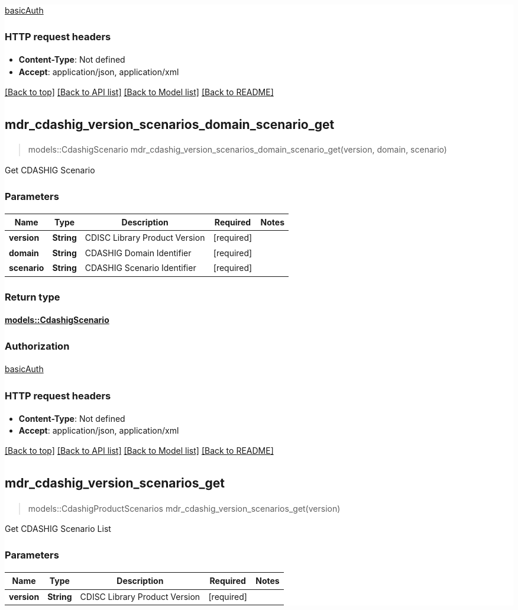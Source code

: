 [basicAuth](../README.md#basicAuth)

### HTTP request headers

- **Content-Type**: Not defined
- **Accept**: application/json, application/xml

[[Back to top]](#) [[Back to API list]](../README.md#documentation-for-api-endpoints) [[Back to Model list]](../README.md#documentation-for-models) [[Back to README]](../README.md)


## mdr_cdashig_version_scenarios_domain_scenario_get

> models::CdashigScenario mdr_cdashig_version_scenarios_domain_scenario_get(version, domain, scenario)


Get CDASHIG Scenario

### Parameters


Name | Type | Description  | Required | Notes
------------- | ------------- | ------------- | ------------- | -------------
**version** | **String** | CDISC Library Product Version | [required] |
**domain** | **String** | CDASHIG Domain Identifier | [required] |
**scenario** | **String** | CDASHIG Scenario Identifier | [required] |

### Return type

[**models::CdashigScenario**](CdashigScenario.md)

### Authorization

[basicAuth](../README.md#basicAuth)

### HTTP request headers

- **Content-Type**: Not defined
- **Accept**: application/json, application/xml

[[Back to top]](#) [[Back to API list]](../README.md#documentation-for-api-endpoints) [[Back to Model list]](../README.md#documentation-for-models) [[Back to README]](../README.md)


## mdr_cdashig_version_scenarios_get

> models::CdashigProductScenarios mdr_cdashig_version_scenarios_get(version)


Get CDASHIG Scenario List

### Parameters


Name | Type | Description  | Required | Notes
------------- | ------------- | ------------- | ------------- | -------------
**version** | **String** | CDISC Library Product Version | [required] |
